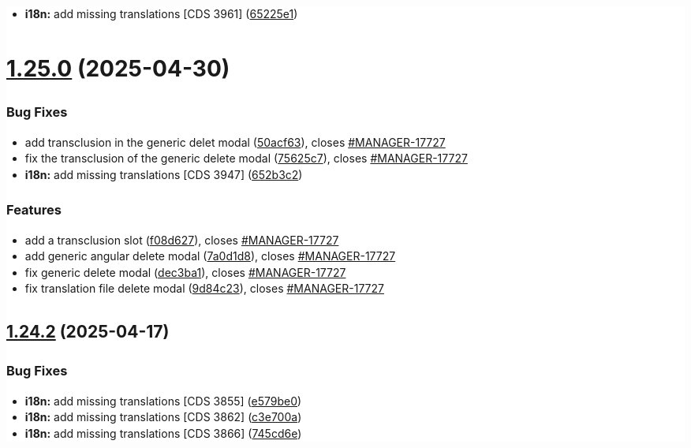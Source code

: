 * **i18n:** add missing translations [CDS 3961] ([65225e1](https://github.com/ovh/manager/commit/65225e1393af8dcd96359bfcc075f705b29dc663))





# [1.25.0](https://github.com/ovh/manager/compare/@ovh-ux/manager-components@1.24.2...@ovh-ux/manager-components@1.25.0) (2025-04-30)


### Bug Fixes

* add transclusion in the generic delet modal ([50acf63](https://github.com/ovh/manager/commit/50acf63ffdf4a55fc69d41127c9d9195063b3563)), closes [#MANAGER-17727](https://github.com/ovh/manager/issues/MANAGER-17727)
* fix the transclusion of the generic delete modal ([75625c7](https://github.com/ovh/manager/commit/75625c7ece0d62db9ffc8178702e9ee6e7ed80e3)), closes [#MANAGER-17727](https://github.com/ovh/manager/issues/MANAGER-17727)
* **i18n:** add missing translations [CDS 3947] ([652b3c2](https://github.com/ovh/manager/commit/652b3c20068f25727e11698169efe1f6e4e4c3fa))


### Features

* add a transclusion slot ([f08d627](https://github.com/ovh/manager/commit/f08d62796b64f6ecd05857e74ac23416703ba2cf)), closes [#MANAGER-17727](https://github.com/ovh/manager/issues/MANAGER-17727)
* add generic angular delete modal ([7a0d1d8](https://github.com/ovh/manager/commit/7a0d1d8045a181471ecb332542d863f2a11db91a)), closes [#MANAGER-17727](https://github.com/ovh/manager/issues/MANAGER-17727)
* fix generic delete modal ([dec3ba1](https://github.com/ovh/manager/commit/dec3ba1bc500969a52a05df342376ad670f43949)), closes [#MANAGER-17727](https://github.com/ovh/manager/issues/MANAGER-17727)
* fix translation file delete modal ([9d84c23](https://github.com/ovh/manager/commit/9d84c23e514fa1b80edc04888f10e79231559a61)), closes [#MANAGER-17727](https://github.com/ovh/manager/issues/MANAGER-17727)





## [1.24.2](https://github.com/ovh/manager/compare/@ovh-ux/manager-components@1.24.1...@ovh-ux/manager-components@1.24.2) (2025-04-17)


### Bug Fixes

* **i18n:** add missing translations [CDS 3855] ([e579be0](https://github.com/ovh/manager/commit/e579be0d9e667562424ecba54edc0b001fd6412b))
* **i18n:** add missing translations [CDS 3862] ([c3e700a](https://github.com/ovh/manager/commit/c3e700a4432f915c9f1215fc8bb352367afef416))
* **i18n:** add missing translations [CDS 3866] ([745cd6e](https://github.com/ovh/manager/commit/745cd6ef5993c4af4390efa6b4bf7eccd58d2198))
